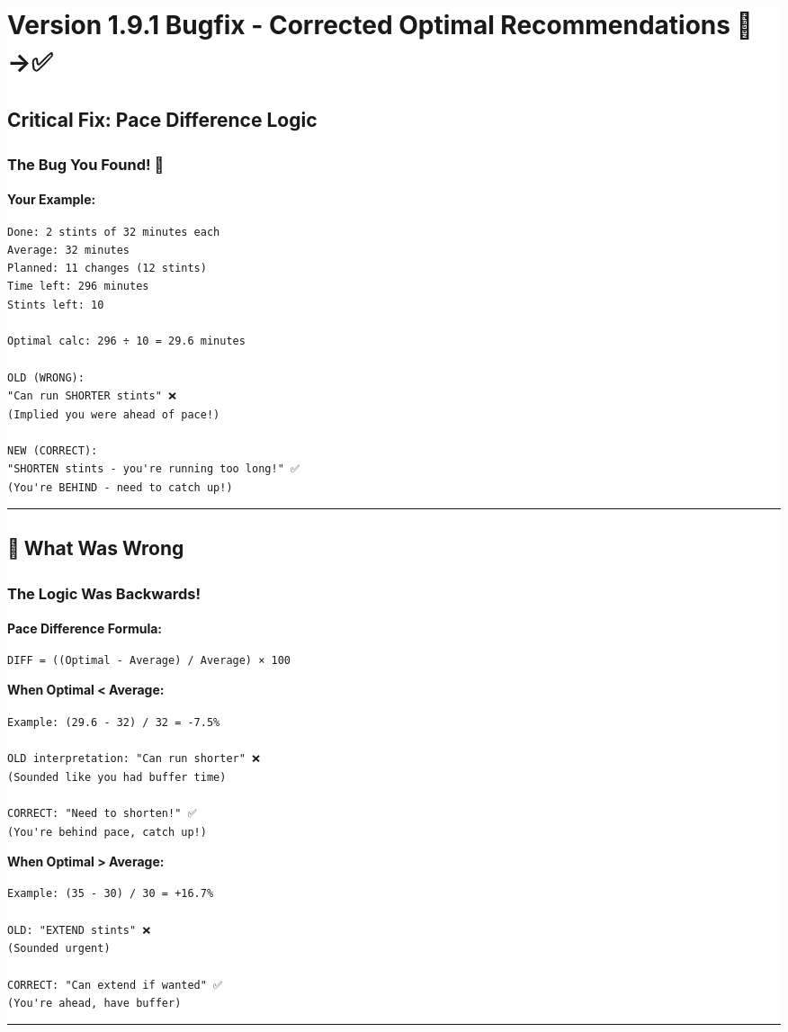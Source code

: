 # Version 1.9.1 Bugfix - Corrected Optimal Recommendations 🐛→✅

## Critical Fix: Pace Difference Logic

### The Bug You Found! 🎯

**Your Example:**
```
Done: 2 stints of 32 minutes each
Average: 32 minutes
Planned: 11 changes (12 stints)
Time left: 296 minutes
Stints left: 10

Optimal calc: 296 ÷ 10 = 29.6 minutes

OLD (WRONG):
"Can run SHORTER stints" ❌
(Implied you were ahead of pace!)

NEW (CORRECT):
"SHORTEN stints - you're running too long!" ✅
(You're BEHIND - need to catch up!)
```

---

## 🐛 What Was Wrong

### The Logic Was Backwards!

**Pace Difference Formula:**
```
DIFF = ((Optimal - Average) / Average) × 100
```

**When Optimal < Average:**
```
Example: (29.6 - 32) / 32 = -7.5%

OLD interpretation: "Can run shorter" ❌
(Sounded like you had buffer time)

CORRECT: "Need to shorten!" ✅
(You're behind pace, catch up!)
```

**When Optimal > Average:**
```
Example: (35 - 30) / 30 = +16.7%

OLD: "EXTEND stints" ❌
(Sounded urgent)

CORRECT: "Can extend if wanted" ✅
(You're ahead, have buffer)
```

---